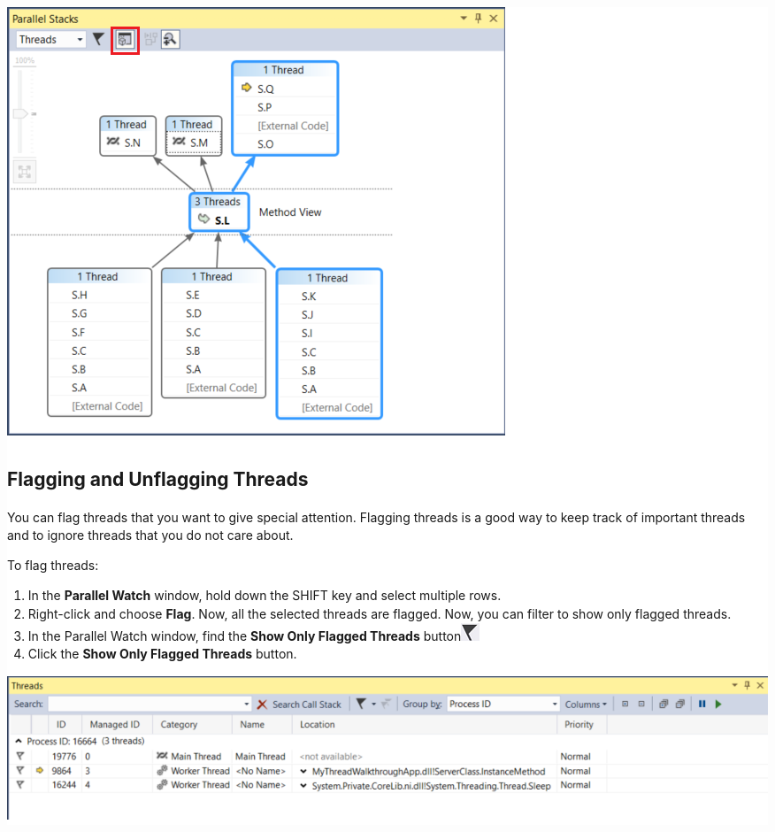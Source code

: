 ![Method View](/contents/images/VS2017-Debugging-Tips/image16-44.png)

## Flagging and Unflagging Threads

You can flag threads that you want to give special attention. Flagging threads is a good way to keep track of important threads and to ignore threads that you do not care about.

To flag threads:

1. In the **Parallel Watch** window, hold down the SHIFT key and select multiple rows.
2. Right-click and choose **Flag**. Now, all the selected threads are flagged. Now, you can filter to show only flagged threads.
3. In the Parallel Watch window, find the **Show Only Flagged Threads** button![flag button](/contents/images/VS2017-Debugging-Tips/image17-46.png)
4. Click the **Show Only Flagged Threads** button.

![Flagged Threads](/contents/images/VS2017-Debugging-Tips/image18-47.png)
